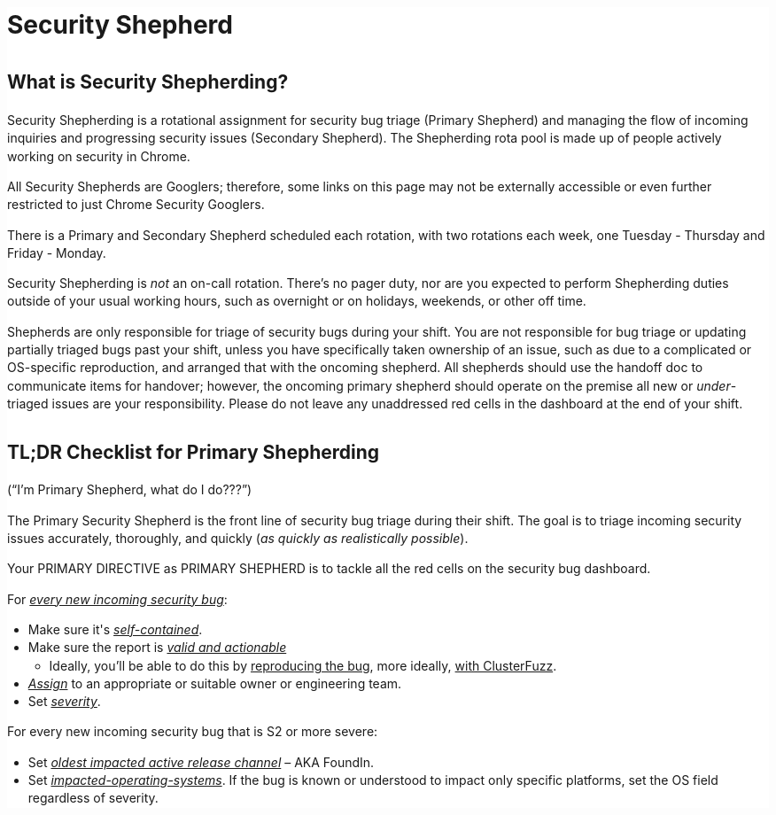 # Security Shepherd

## What is Security Shepherding?
Security Shepherding is a rotational assignment for security bug triage
(Primary Shepherd) and managing the flow of incoming inquiries and progressing
security issues (Secondary Shepherd). The Shepherding rota pool is made up of
people actively working on security in Chrome.

All Security Shepherds are Googlers; therefore, some links on this page may
not be externally accessible or even further restricted to just Chrome Security
Googlers.

There is a Primary and Secondary Shepherd scheduled each rotation, with two
rotations each week, one Tuesday - Thursday and Friday - Monday.

Security Shepherding is *not* an on-call rotation. There’s no pager duty, nor
are you expected to perform Shepherding duties outside of your usual working
hours, such as overnight or on holidays, weekends, or other off time.

Shepherds are only responsible for triage of security bugs during your shift.
You are not responsible for bug triage or updating partially triaged bugs past
your shift, unless you have specifically taken ownership of an issue, such as
due to a complicated or OS-specific reproduction, and arranged that with the
oncoming shepherd. All shepherds should use the handoff doc to communicate items
for handover; however, the oncoming primary shepherd should operate on the
premise all new or _under_-triaged issues are your responsibility. Please do not
leave any unaddressed red cells in the dashboard at the end of your shift.

## TL;DR Checklist for Primary Shepherding
(“I’m Primary Shepherd, what do I do???”)

The Primary Security Shepherd is the front line of security bug triage during
their shift. The goal is to triage incoming security issues accurately,
thoroughly, and quickly (_as quickly as realistically possible_).

Your PRIMARY DIRECTIVE as PRIMARY SHEPHERD is to tackle all the red cells on the
security bug dashboard.

For [*every new incoming security bug*](#Every-New-Incoming-Security-Bug):
* Make sure it's [*self-contained*](#Ensure-self_contained-issue).
* Make sure the report is [*valid and actionable*](#Confirm-Valid-and-Actionable)
  * Ideally, you’ll be able to do this by [reproducing the bug](#Reproduce-the-bug),
    more ideally, [with ClusterFuzz](clusterfuzz-for-shepherds.md).
* [*Assign*](#Assign) to an appropriate or suitable owner or engineering team.
* Set [*severity*](#Set-severity).

For every new incoming security bug that is S2 or more severe:
* Set [*oldest impacted active release channel*](#Set-oldest-impacted-active-release-channel) – AKA FoundIn.
* Set [*impacted-operating-systems*](#Set-impacted-operating-systems). If the bug is known or
understood to impact only specific platforms, set the OS field regardless of severity.
